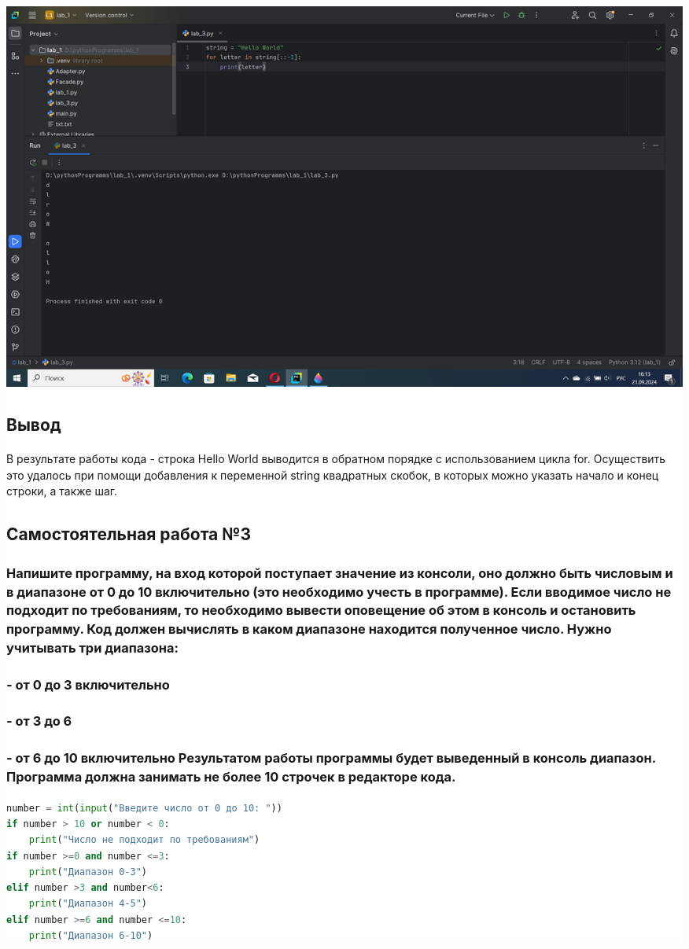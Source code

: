 ![Сам2](https://github.com/1eaf1/SE/blob/Тема_3/pic/Сам2.png)

## Вывод
В результате работы кода - строка Hello World выводится в обратном порядке с использованием цикла for. Осуществить это удалось при помощи добавления к переменной string квадратных скобок, в которых можно указать начало и конец строки, а также шаг.
  
## Самостоятельная работа №3
### Напишите программу, на вход которой поступает значение из консоли, оно должно быть числовым и в диапазоне от 0 до 10 включительно (это необходимо учесть в программе). Если вводимое число не подходит по требованиям, то необходимо вывести оповещение об этом в консоль и остановить программу. Код должен вычислять в каком диапазоне находится полученное число. Нужно учитывать три диапазона: 
### - от 0 до 3 включительно 
### - от 3 до 6 
### - от 6 до 10 включительно Результатом работы программы будет выведенный в консоль диапазон. Программа должна занимать не более 10 строчек в редакторе кода.

```python
number = int(input("Введите число от 0 до 10: "))
if number > 10 or number < 0:
    print("Число не подходит по требованиям")
if number >=0 and number <=3:
    print("Диапазон 0-3")
elif number >3 and number<6:
    print("Диапазон 4-5")
elif number >=6 and number <=10:
    print("Диапазон 6-10")
```
